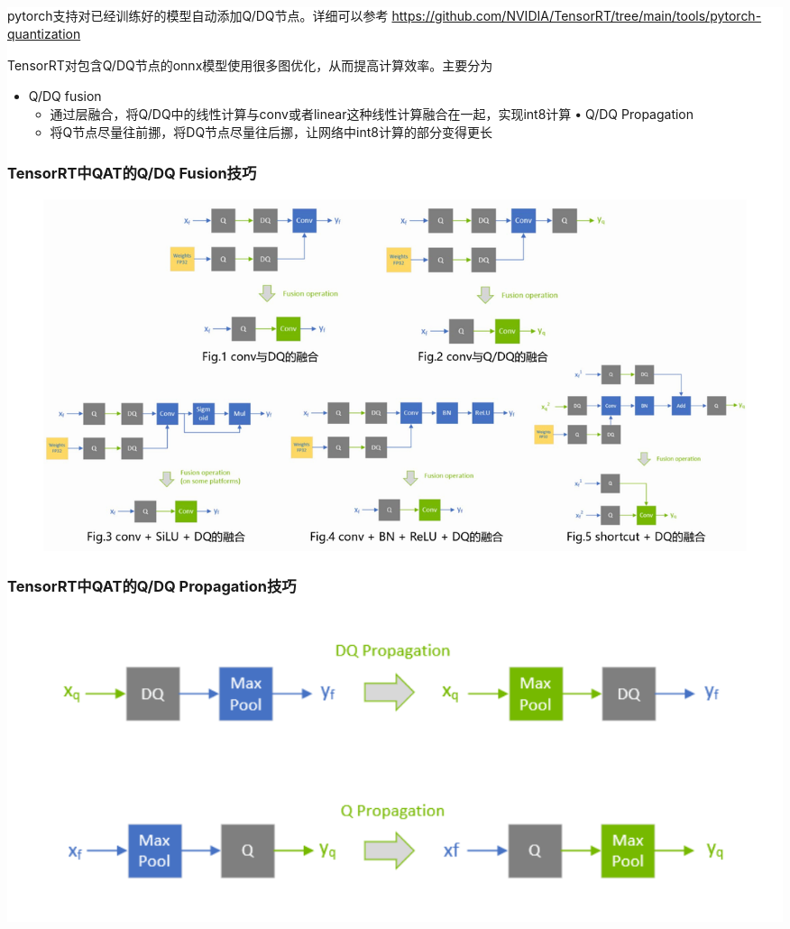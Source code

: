 pytorch支持对已经训练好的模型自动添加Q/DQ节点。详细可以参考 https://github.com/NVIDIA/TensorRT/tree/main/tools/pytorch-quantization

TensorRT对包含Q/DQ节点的onnx模型使用很多图优化，从而提高计算效率。主要分为&#x20;

* Q/DQ fusion&#x20;
  * 通过层融合，将Q/DQ中的线性计算与conv或者linear这种线性计算融合在一起，实现int8计算 • Q/DQ Propagation&#x20;
  * 将Q节点尽量往前挪，将DQ节点尽量往后挪，让网络中int8计算的部分变得更长

### TensorRT中QAT的Q/DQ Fusion技巧

<figure><img src="../../.gitbook/assets/图片 (8).png" alt=""><figcaption></figcaption></figure>

### TensorRT中QAT的Q/DQ Propagation技巧

<figure><img src="../../.gitbook/assets/图片 (9).png" alt=""><figcaption></figcaption></figure>
